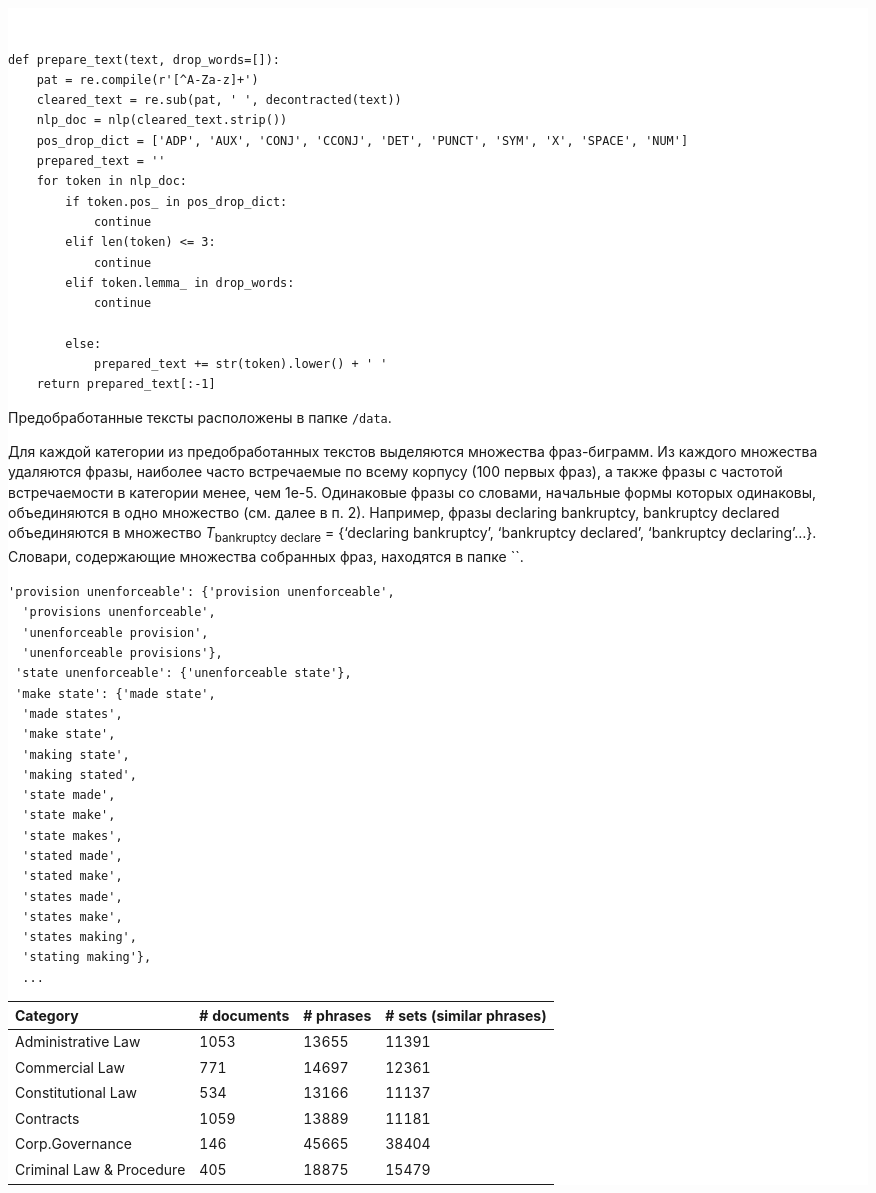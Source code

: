 ```


def prepare_text(text, drop_words=[]):
    pat = re.compile(r'[^A-Za-z]+')
    cleared_text = re.sub(pat, ' ', decontracted(text))
    nlp_doc = nlp(cleared_text.strip())
    pos_drop_dict = ['ADP', 'AUX', 'CONJ', 'CCONJ', 'DET', 'PUNCT', 'SYM', 'X', 'SPACE', 'NUM']
    prepared_text = ''
    for token in nlp_doc:
        if token.pos_ in pos_drop_dict:
            continue
        elif len(token) <= 3:
            continue
        elif token.lemma_ in drop_words:
            continue

        else:
            prepared_text += str(token).lower() + ' '
    return prepared_text[:-1]
```
Предобработанные тексты расположены в папке `/data`. 

Для каждой категории из предобработанных текстов выделяются множества фраз-биграмм. Из каждого множества удаляются фразы, наиболее часто встречаемые по всему корпусу (100 первых фраз), а также фразы с частотой встречаемости в категории менее, чем 1е-5.
Одинаковые фразы со словами, начальные формы которых одинаковы, объединяются в одно множество (см. далее в п. 2). Например, фразы declaring bankruptcy, bankruptcy declared объединяются в множество $T_{\text{bankruptcy declare}}$ = {‘declaring bankruptcy’, ‘bankruptcy declared’, ‘bankruptcy declaring’…}.
Словари, содержающие множества собранных фраз, находятся в папке ``.
```
'provision unenforceable': {'provision unenforceable',
  'provisions unenforceable',
  'unenforceable provision',
  'unenforceable provisions'},
 'state unenforceable': {'unenforceable state'},
 'make state': {'made state',
  'made states',
  'make state',
  'making state',
  'making stated',
  'state made',
  'state make',
  'state makes',
  'stated made',
  'stated make',
  'states made',
  'states make',
  'states making',
  'stating making'},
  ...
```
|Category|# documents|# phrases|# sets (similar phrases)|
|:----|:----|:----|:----|
|Administrative Law|1053|13655|11391|
|Commercial Law|771|14697|12361|
|Constitutional Law|534|13166|11137|
|Contracts|1059|13889|11181|
|Corp.Governance|146|45665|38404|
|Criminal Law &amp; Procedure|405|18875|15479|